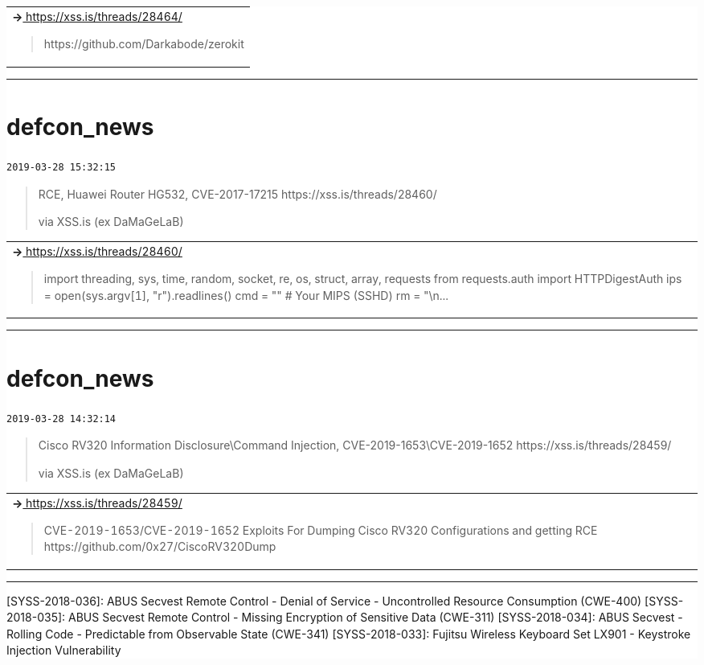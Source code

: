 <table><tr><td><b>→</b><a href="https://xss.is/threads/28464/">
https://xss.is/threads/28464/
</a>
<blockquote>
https://github.com/Darkabode/zerokit
</blockquote>
</td></tr></table>

---

# defcon_news
`2019-03-28 15:32:15`

<blockquote>
RCE, Huawei Router HG532, CVE-2017-17215
https://xss.is/threads/28460/

via XSS.is (ex DaMaGeLaB)
</blockquote>

<table><tr><td><b>→</b><a href="https://xss.is/threads/28460/">
https://xss.is/threads/28460/
</a>
<blockquote>
import threading, sys, time, random, socket, re, os, struct, array, requests
from requests.auth import HTTPDigestAuth
ips &#61; open(sys.argv[1], &quot;r&quot;).readlines()
cmd &#61; &quot;&quot; &#35; Your MIPS (SSHD)
rm &#61; &quot;\n...
</blockquote>
</td></tr></table>

---

# defcon_news
`2019-03-28 14:32:14`

<blockquote>
Cisco RV320 Information Disclosure\Command Injection, CVE-2019-1653\CVE-2019-1652
https://xss.is/threads/28459/

via XSS.is (ex DaMaGeLaB)
</blockquote>

<table><tr><td><b>→</b><a href="https://xss.is/threads/28459/">
https://xss.is/threads/28459/
</a>
<blockquote>
CVE-2019-1653/CVE-2019-1652 Exploits For Dumping Cisco RV320 Configurations and getting RCE
https://github.com/0x27/CiscoRV320Dump
</blockquote>
</td></tr></table>

---

[SYSS-2018-036]: ABUS Secvest Remote Control - Denial of Service - Uncontrolled Resource Consumption (CWE-400)
[SYSS-2018-035]: ABUS Secvest Remote Control - Missing Encryption of Sensitive Data (CWE-311)
[SYSS-2018-034]: ABUS Secvest - Rolling Code - Predictable from Observable State (CWE-341)
[SYSS-2018-033]: Fujitsu Wireless Keyboard Set LX901 - Keystroke Injection Vulnerability